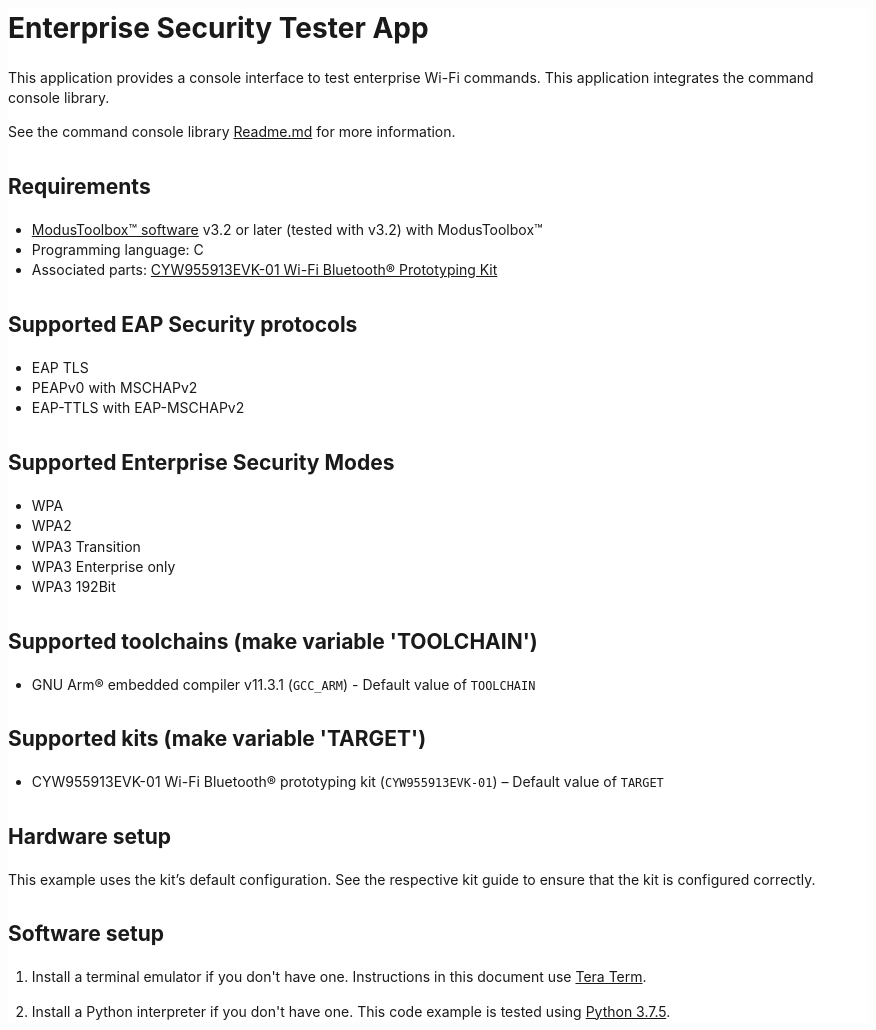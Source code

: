 # Enterprise Security Tester App

This application provides a console interface to test enterprise Wi-Fi commands. This application integrates the command console library.

See the command console library [Readme.md](https://github.com/Infineon/command-console/blob/master/README.md) for more information.

## Requirements

- [ModusToolbox&trade; software](https://www.infineon.com/modustoolbox) v3.2 or later (tested with v3.2) with ModusToolbox&trade;
- Programming language: C
- Associated parts: [CYW955913EVK-01 Wi-Fi Bluetooth&reg; Prototyping Kit](https://www.infineon.com/CYW955913EVK-01)

## Supported EAP Security protocols
* EAP TLS
* PEAPv0 with MSCHAPv2
* EAP-TTLS with EAP-MSCHAPv2

## Supported Enterprise Security Modes
* WPA
* WPA2
* WPA3 Transition
* WPA3 Enterprise only
* WPA3 192Bit

## Supported toolchains (make variable 'TOOLCHAIN')

- GNU Arm&reg; embedded compiler v11.3.1 (`GCC_ARM`) - Default value of `TOOLCHAIN`


## Supported kits (make variable 'TARGET')
- CYW955913EVK-01 Wi-Fi Bluetooth&reg; prototyping kit (`CYW955913EVK-01`) – Default value of `TARGET`

## Hardware setup

This example uses the kit’s default configuration. See the respective kit guide to ensure that the kit is configured correctly.

## Software setup

1. Install a terminal emulator if you don't have one. Instructions in this document use [Tera Term](https://teratermproject.github.io/index-en.html).

2. Install a Python interpreter if you don't have one. This code example is tested using [Python 3.7.5](https://www.python.org/downloads/release/python-375/).
